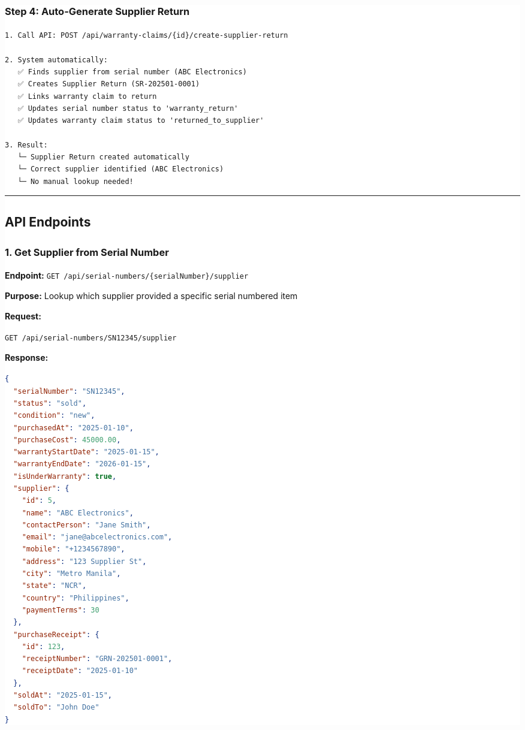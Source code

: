 ### Step 4: Auto-Generate Supplier Return
```
1. Call API: POST /api/warranty-claims/{id}/create-supplier-return

2. System automatically:
   ✅ Finds supplier from serial number (ABC Electronics)
   ✅ Creates Supplier Return (SR-202501-0001)
   ✅ Links warranty claim to return
   ✅ Updates serial number status to 'warranty_return'
   ✅ Updates warranty claim status to 'returned_to_supplier'

3. Result:
   └─ Supplier Return created automatically
   └─ Correct supplier identified (ABC Electronics)
   └─ No manual lookup needed!
```

---

## API Endpoints

### 1. Get Supplier from Serial Number
**Endpoint:** `GET /api/serial-numbers/{serialNumber}/supplier`

**Purpose:** Lookup which supplier provided a specific serial numbered item

**Request:**
```bash
GET /api/serial-numbers/SN12345/supplier
```

**Response:**
```json
{
  "serialNumber": "SN12345",
  "status": "sold",
  "condition": "new",
  "purchasedAt": "2025-01-10",
  "purchaseCost": 45000.00,
  "warrantyStartDate": "2025-01-15",
  "warrantyEndDate": "2026-01-15",
  "isUnderWarranty": true,
  "supplier": {
    "id": 5,
    "name": "ABC Electronics",
    "contactPerson": "Jane Smith",
    "email": "jane@abcelectronics.com",
    "mobile": "+1234567890",
    "address": "123 Supplier St",
    "city": "Metro Manila",
    "state": "NCR",
    "country": "Philippines",
    "paymentTerms": 30
  },
  "purchaseReceipt": {
    "id": 123,
    "receiptNumber": "GRN-202501-0001",
    "receiptDate": "2025-01-10"
  },
  "soldAt": "2025-01-15",
  "soldTo": "John Doe"
}
```
